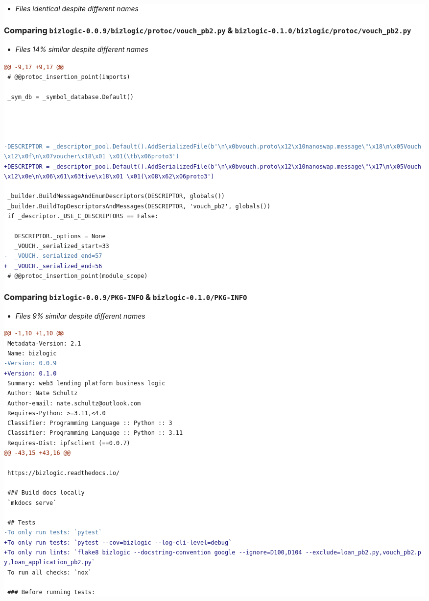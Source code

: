  * *Files identical despite different names*

### Comparing `bizlogic-0.0.9/bizlogic/protoc/vouch_pb2.py` & `bizlogic-0.1.0/bizlogic/protoc/vouch_pb2.py`

 * *Files 14% similar despite different names*

```diff
@@ -9,17 +9,17 @@
 # @@protoc_insertion_point(imports)
 
 _sym_db = _symbol_database.Default()
 
 
 
 
-DESCRIPTOR = _descriptor_pool.Default().AddSerializedFile(b'\n\x0bvouch.proto\x12\x10nanoswap.message\"\x18\n\x05Vouch\x12\x0f\n\x07voucher\x18\x01 \x01(\tb\x06proto3')
+DESCRIPTOR = _descriptor_pool.Default().AddSerializedFile(b'\n\x0bvouch.proto\x12\x10nanoswap.message\"\x17\n\x05Vouch\x12\x0e\n\x06\x61\x63tive\x18\x01 \x01(\x08\x62\x06proto3')
 
 _builder.BuildMessageAndEnumDescriptors(DESCRIPTOR, globals())
 _builder.BuildTopDescriptorsAndMessages(DESCRIPTOR, 'vouch_pb2', globals())
 if _descriptor._USE_C_DESCRIPTORS == False:
 
   DESCRIPTOR._options = None
   _VOUCH._serialized_start=33
-  _VOUCH._serialized_end=57
+  _VOUCH._serialized_end=56
 # @@protoc_insertion_point(module_scope)
```

### Comparing `bizlogic-0.0.9/PKG-INFO` & `bizlogic-0.1.0/PKG-INFO`

 * *Files 9% similar despite different names*

```diff
@@ -1,10 +1,10 @@
 Metadata-Version: 2.1
 Name: bizlogic
-Version: 0.0.9
+Version: 0.1.0
 Summary: web3 lending platform business logic
 Author: Nate Schultz
 Author-email: nate.schultz@outlook.com
 Requires-Python: >=3.11,<4.0
 Classifier: Programming Language :: Python :: 3
 Classifier: Programming Language :: Python :: 3.11
 Requires-Dist: ipfsclient (==0.0.7)
@@ -43,15 +43,16 @@
 
 https://bizlogic.readthedocs.io/
 
 ### Build docs locally
 `mkdocs serve`
 
 ## Tests
-To only run tests: `pytest`  
+To only run tests: `pytest --cov=bizlogic --log-cli-level=debug`  
+To only run lints: `flake8 bizlogic --docstring-convention google --ignore=D100,D104 --exclude=loan_pb2.py,vouch_pb2.py,loan_application_pb2.py`
 To run all checks: `nox`
 
 ### Before running tests:
```